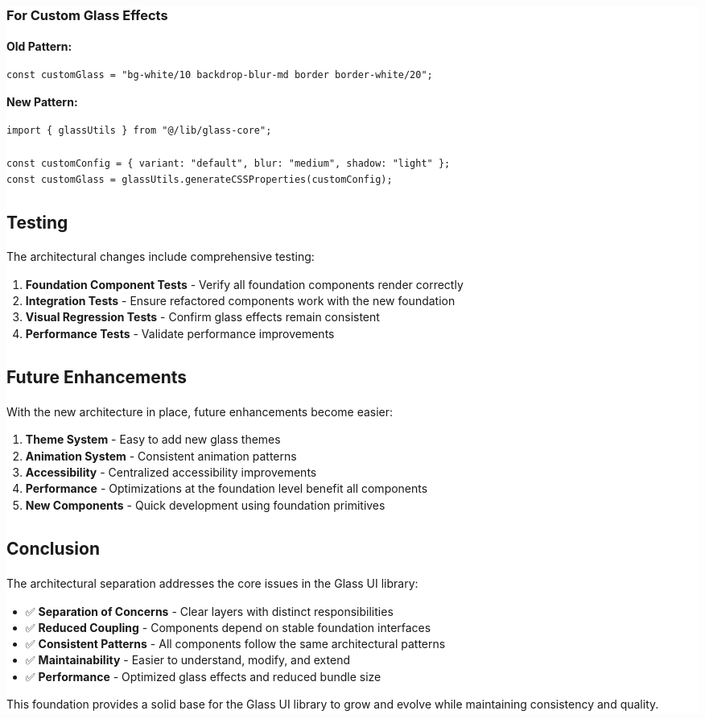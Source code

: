 ### For Custom Glass Effects

**Old Pattern:**
```tsx
const customGlass = "bg-white/10 backdrop-blur-md border border-white/20";
```

**New Pattern:**
```tsx
import { glassUtils } from "@/lib/glass-core";

const customConfig = { variant: "default", blur: "medium", shadow: "light" };
const customGlass = glassUtils.generateCSSProperties(customConfig);
```

## Testing

The architectural changes include comprehensive testing:

1. **Foundation Component Tests** - Verify all foundation components render correctly
2. **Integration Tests** - Ensure refactored components work with the new foundation
3. **Visual Regression Tests** - Confirm glass effects remain consistent
4. **Performance Tests** - Validate performance improvements

## Future Enhancements

With the new architecture in place, future enhancements become easier:

1. **Theme System** - Easy to add new glass themes
2. **Animation System** - Consistent animation patterns
3. **Accessibility** - Centralized accessibility improvements
4. **Performance** - Optimizations at the foundation level benefit all components
5. **New Components** - Quick development using foundation primitives

## Conclusion

The architectural separation addresses the core issues in the Glass UI library:

- ✅ **Separation of Concerns** - Clear layers with distinct responsibilities
- ✅ **Reduced Coupling** - Components depend on stable foundation interfaces
- ✅ **Consistent Patterns** - All components follow the same architectural patterns
- ✅ **Maintainability** - Easier to understand, modify, and extend
- ✅ **Performance** - Optimized glass effects and reduced bundle size

This foundation provides a solid base for the Glass UI library to grow and evolve while maintaining consistency and quality.
